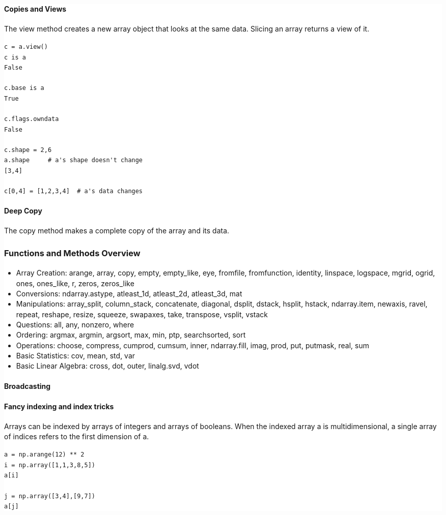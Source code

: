#### Copies and Views
The view method creates a new array object that looks at the same data.
Slicing an array returns a view of it.

```
c = a.view()
c is a
False

c.base is a
True

c.flags.owndata
False

c.shape = 2,6
a.shape     # a's shape doesn't change
[3,4]

c[0,4] = [1,2,3,4]  # a's data changes

```

#### Deep Copy
The copy method makes a complete copy of the array and its data.

### Functions and Methods Overview

- Array Creation: arange, array, copy, empty, empty_like, eye, fromfile, fromfunction, identity, linspace, logspace, mgrid, ogrid, ones, ones_like, r, zeros, zeros_like
- Conversions: ndarray.astype, atleast_1d, atleast_2d, atleast_3d, mat
- Manipulations: array_split, column_stack, concatenate, diagonal, dsplit, dstack, hsplit, hstack, ndarray.item, newaxis, ravel, repeat, reshape, resize, squeeze, swapaxes, take, transpose, vsplit, vstack
- Questions: all, any, nonzero, where
- Ordering: argmax, argmin, argsort, max, min, ptp, searchsorted, sort
- Operations: choose, compress, cumprod, cumsum, inner, ndarray.fill, imag, prod, put, putmask, real, sum
- Basic Statistics: cov, mean, std, var
- Basic Linear Algebra: cross, dot, outer, linalg.svd, vdot

#### Broadcasting

#### Fancy indexing and index tricks
Arrays can be indexed by arrays of integers and arrays of booleans. When the indexed array a is multidimensional, a single array of indices refers to the first dimension of a.


```
a = np.arange(12) ** 2
i = np.array([1,1,3,8,5])
a[i]

j = np.array([3,4],[9,7])
a[j]

```
